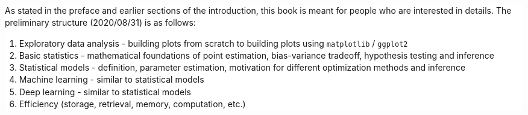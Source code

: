 As stated in the preface and earlier sections of the introduction, this book is meant for people who are interested in details. The preliminary structure (2020/08/31) is as follows:

1. Exploratory data analysis - building plots from scratch to building plots using `matplotlib` / `ggplot2`
2. Basic statistics - mathematical foundations of point estimation, bias-variance tradeoff, hypothesis testing and inference
3. Statistical models - definition, parameter estimation, motivation for different optimization methods and inference
4. Machine learning - similar to statistical models
5. Deep learning - similar to statistical models
6. Efficiency (storage, retrieval, memory, computation, etc.)
